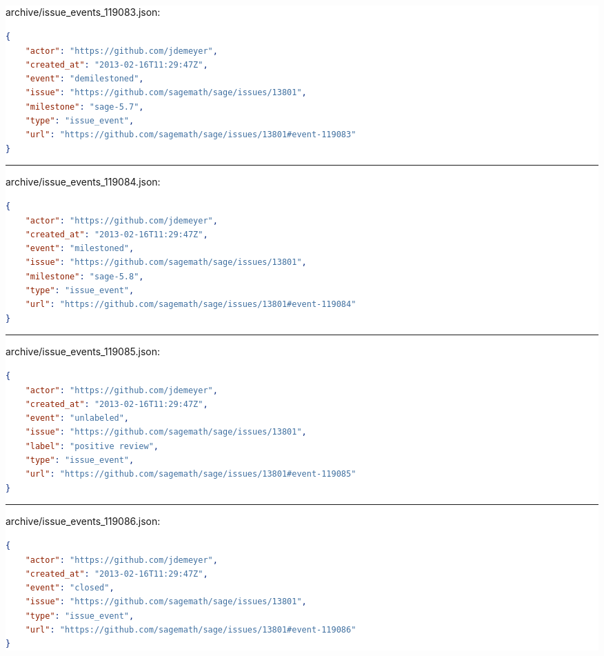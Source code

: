 archive/issue_events_119083.json:
```json
{
    "actor": "https://github.com/jdemeyer",
    "created_at": "2013-02-16T11:29:47Z",
    "event": "demilestoned",
    "issue": "https://github.com/sagemath/sage/issues/13801",
    "milestone": "sage-5.7",
    "type": "issue_event",
    "url": "https://github.com/sagemath/sage/issues/13801#event-119083"
}
```



---

archive/issue_events_119084.json:
```json
{
    "actor": "https://github.com/jdemeyer",
    "created_at": "2013-02-16T11:29:47Z",
    "event": "milestoned",
    "issue": "https://github.com/sagemath/sage/issues/13801",
    "milestone": "sage-5.8",
    "type": "issue_event",
    "url": "https://github.com/sagemath/sage/issues/13801#event-119084"
}
```



---

archive/issue_events_119085.json:
```json
{
    "actor": "https://github.com/jdemeyer",
    "created_at": "2013-02-16T11:29:47Z",
    "event": "unlabeled",
    "issue": "https://github.com/sagemath/sage/issues/13801",
    "label": "positive review",
    "type": "issue_event",
    "url": "https://github.com/sagemath/sage/issues/13801#event-119085"
}
```



---

archive/issue_events_119086.json:
```json
{
    "actor": "https://github.com/jdemeyer",
    "created_at": "2013-02-16T11:29:47Z",
    "event": "closed",
    "issue": "https://github.com/sagemath/sage/issues/13801",
    "type": "issue_event",
    "url": "https://github.com/sagemath/sage/issues/13801#event-119086"
}
```
